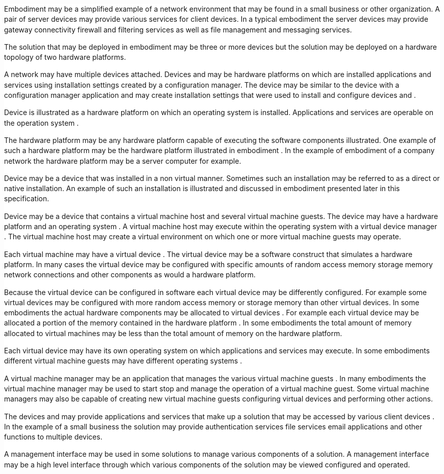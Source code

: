 Embodiment may be a simplified example of a network environment that may be found in a small business or other organization. A pair of server devices may provide various services for client devices. In a typical embodiment the server devices may provide gateway connectivity firewall and filtering services as well as file management and messaging services.

The solution that may be deployed in embodiment may be three or more devices but the solution may be deployed on a hardware topology of two hardware platforms.

A network may have multiple devices attached. Devices and may be hardware platforms on which are installed applications and services using installation settings created by a configuration manager. The device may be similar to the device with a configuration manager application and may create installation settings that were used to install and configure devices and .

Device is illustrated as a hardware platform on which an operating system is installed. Applications and services are operable on the operation system .

The hardware platform may be any hardware platform capable of executing the software components illustrated. One example of such a hardware platform may be the hardware platform illustrated in embodiment . In the example of embodiment of a company network the hardware platform may be a server computer for example.

Device may be a device that was installed in a non virtual manner. Sometimes such an installation may be referred to as a direct or native installation. An example of such an installation is illustrated and discussed in embodiment presented later in this specification.

Device may be a device that contains a virtual machine host and several virtual machine guests. The device may have a hardware platform and an operating system . A virtual machine host may execute within the operating system with a virtual device manager . The virtual machine host may create a virtual environment on which one or more virtual machine guests may operate.

Each virtual machine may have a virtual device . The virtual device may be a software construct that simulates a hardware platform. In many cases the virtual device may be configured with specific amounts of random access memory storage memory network connections and other components as would a hardware platform.

Because the virtual device can be configured in software each virtual device may be differently configured. For example some virtual devices may be configured with more random access memory or storage memory than other virtual devices. In some embodiments the actual hardware components may be allocated to virtual devices . For example each virtual device may be allocated a portion of the memory contained in the hardware platform . In some embodiments the total amount of memory allocated to virtual machines may be less than the total amount of memory on the hardware platform.

Each virtual device may have its own operating system on which applications and services may execute. In some embodiments different virtual machine guests may have different operating systems .

A virtual machine manager may be an application that manages the various virtual machine guests . In many embodiments the virtual machine manager may be used to start stop and manage the operation of a virtual machine guest. Some virtual machine managers may also be capable of creating new virtual machine guests configuring virtual devices and performing other actions.

The devices and may provide applications and services that make up a solution that may be accessed by various client devices . In the example of a small business the solution may provide authentication services file services email applications and other functions to multiple devices.

A management interface may be used in some solutions to manage various components of a solution. A management interface may be a high level interface through which various components of the solution may be viewed configured and operated.
